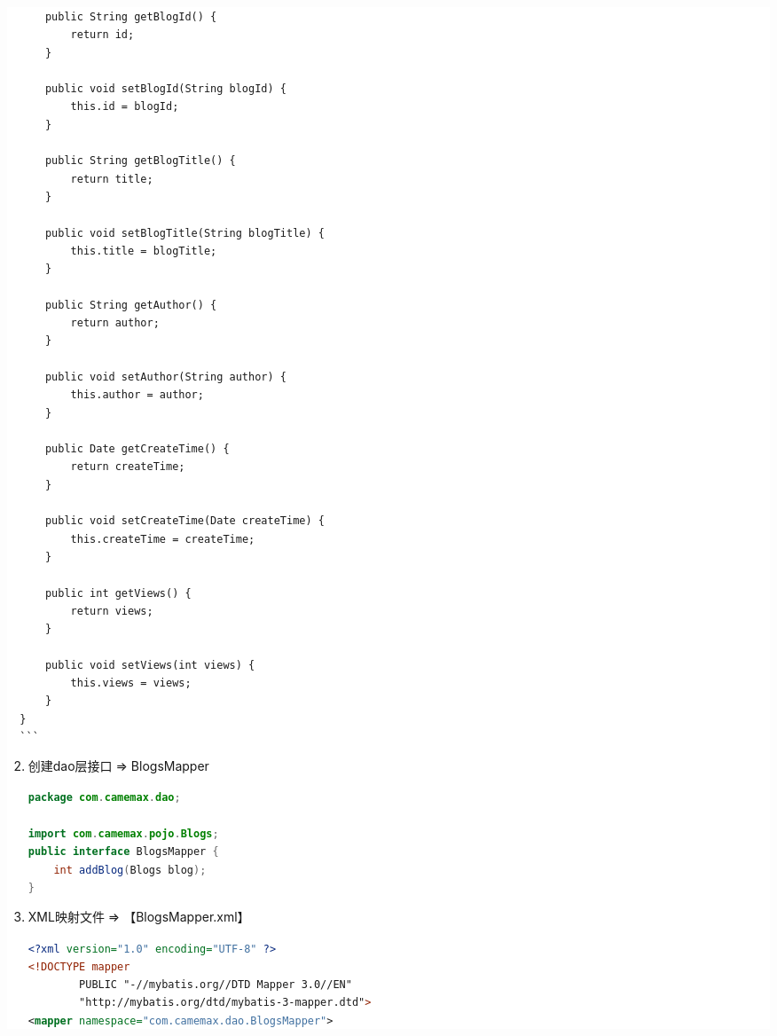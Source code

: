           public String getBlogId() {
              return id;
          }
      
          public void setBlogId(String blogId) {
              this.id = blogId;
          }
      
          public String getBlogTitle() {
              return title;
          }
      
          public void setBlogTitle(String blogTitle) {
              this.title = blogTitle;
          }
      
          public String getAuthor() {
              return author;
          }
      
          public void setAuthor(String author) {
              this.author = author;
          }
      
          public Date getCreateTime() {
              return createTime;
          }
      
          public void setCreateTime(Date createTime) {
              this.createTime = createTime;
          }
      
          public int getViews() {
              return views;
          }
      
          public void setViews(int views) {
              this.views = views;
          }
      }
      ```

   2. 创建dao层接口 => BlogsMapper

      ```java
      package com.camemax.dao;
      
      import com.camemax.pojo.Blogs;
      public interface BlogsMapper {
          int addBlog(Blogs blog);
      }
      ```

   3. XML映射文件 => 【BlogsMapper.xml】

      ```xml
      <?xml version="1.0" encoding="UTF-8" ?>
      <!DOCTYPE mapper
              PUBLIC "-//mybatis.org//DTD Mapper 3.0//EN"
              "http://mybatis.org/dtd/mybatis-3-mapper.dtd">
      <mapper namespace="com.camemax.dao.BlogsMapper">
      